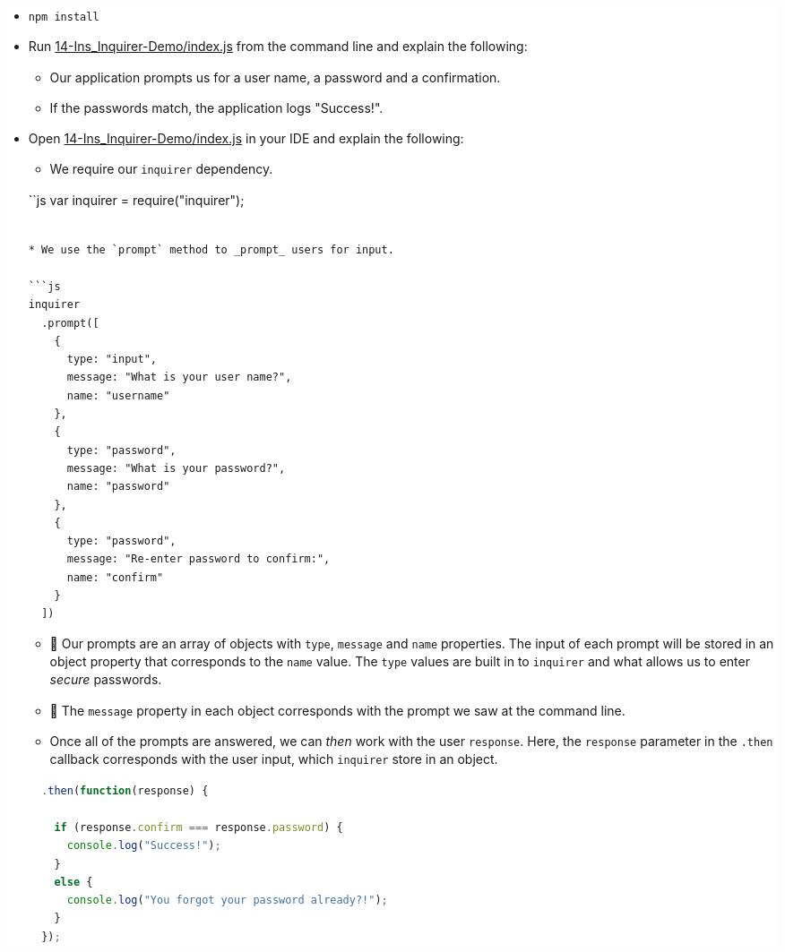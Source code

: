   * `npm install`

* Run [14-Ins_Inquirer-Demo/index.js]() from the command line and explain the following: 

  * Our application prompts us for a user name, a password and a confirmation. 

  * If the passwords match, the application logs "Success!".

* Open [14-Ins_Inquirer-Demo/index.js]() in your IDE and explain the following: 

  * We require our `inquirer` dependency.

  ``js
  var inquirer = require("inquirer");
  ```

  * We use the `prompt` method to _prompt_ users for input.

  ```js
  inquirer
    .prompt([
      {
        type: "input",
        message: "What is your user name?",
        name: "username"
      },
      {
        type: "password",
        message: "What is your password?",
        name: "password"
      },
      {
        type: "password",
        message: "Re-enter password to confirm:",
        name: "confirm"
      }
    ])
  ```

  * 📝 Our prompts are an array of objects with `type`, `message` and `name` properties. The input of each prompt will be stored in an object property that corresponds to the `name` value. The `type` values are built in to `inquirer` and what allows us to enter _secure_ passwords.
  
  * 📝 The `message` property in each object corresponds with the prompt we saw at the command line.

  * Once all of the prompts are answered, we can _then_ work with the user `response`. Here, the `response` parameter in the `.then` callback corresponds with the user input, which `inquirer` store in an object. 

  ```js
    .then(function(response) {

      if (response.confirm === response.password) {
        console.log("Success!");
      }
      else {
        console.log("You forgot your password already?!");
      }
    });
  ```
